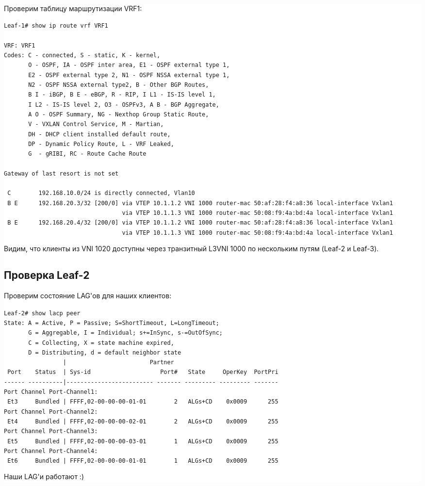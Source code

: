 Проверим таблицу маршрутизации VRF1:
```
Leaf-1# show ip route vrf VRF1

VRF: VRF1
Codes: C - connected, S - static, K - kernel, 
       O - OSPF, IA - OSPF inter area, E1 - OSPF external type 1,
       E2 - OSPF external type 2, N1 - OSPF NSSA external type 1,
       N2 - OSPF NSSA external type2, B - Other BGP Routes,
       B I - iBGP, B E - eBGP, R - RIP, I L1 - IS-IS level 1,
       I L2 - IS-IS level 2, O3 - OSPFv3, A B - BGP Aggregate,
       A O - OSPF Summary, NG - Nexthop Group Static Route,
       V - VXLAN Control Service, M - Martian,
       DH - DHCP client installed default route,
       DP - Dynamic Policy Route, L - VRF Leaked,
       G  - gRIBI, RC - Route Cache Route

Gateway of last resort is not set

 C        192.168.10.0/24 is directly connected, Vlan10
 B E      192.168.20.3/32 [200/0] via VTEP 10.1.1.2 VNI 1000 router-mac 50:af:28:f4:a8:36 local-interface Vxlan1
                                  via VTEP 10.1.1.3 VNI 1000 router-mac 50:08:f9:4a:bd:4a local-interface Vxlan1
 B E      192.168.20.4/32 [200/0] via VTEP 10.1.1.2 VNI 1000 router-mac 50:af:28:f4:a8:36 local-interface Vxlan1
                                  via VTEP 10.1.1.3 VNI 1000 router-mac 50:08:f9:4a:bd:4a local-interface Vxlan1
```
Видим, что клиенты из VNI 1020 доступны через транзитный L3VNI 1000 по нескольким путям (Leaf-2 и Leaf-3).

## Проверка Leaf-2

Проверим состояние LAG'ов для наших клиентов:
```
Leaf-2# show lacp peer 
State: A = Active, P = Passive; S=ShortTimeout, L=LongTimeout;
       G = Aggregable, I = Individual; s+=InSync, s-=OutOfSync;
       C = Collecting, X = state machine expired,
       D = Distributing, d = default neighbor state
                 |                        Partner                              
 Port    Status  | Sys-id                    Port#   State     OperKey  PortPri
------ ----------|------------------------- ------- --------- --------- -------
Port Channel Port-Channel1:                                            
 Et3     Bundled | FFFF,02-00-00-00-01-01        2   ALGs+CD    0x0009      255
Port Channel Port-Channel2:                                            
 Et4     Bundled | FFFF,02-00-00-00-02-01        2   ALGs+CD    0x0009      255
Port Channel Port-Channel3:                                            
 Et5     Bundled | FFFF,02-00-00-00-03-01        1   ALGs+CD    0x0009      255
Port Channel Port-Channel4:                                            
 Et6     Bundled | FFFF,02-00-00-00-01-01        1   ALGs+CD    0x0009      255
```
Наши LAG'и работают :)
